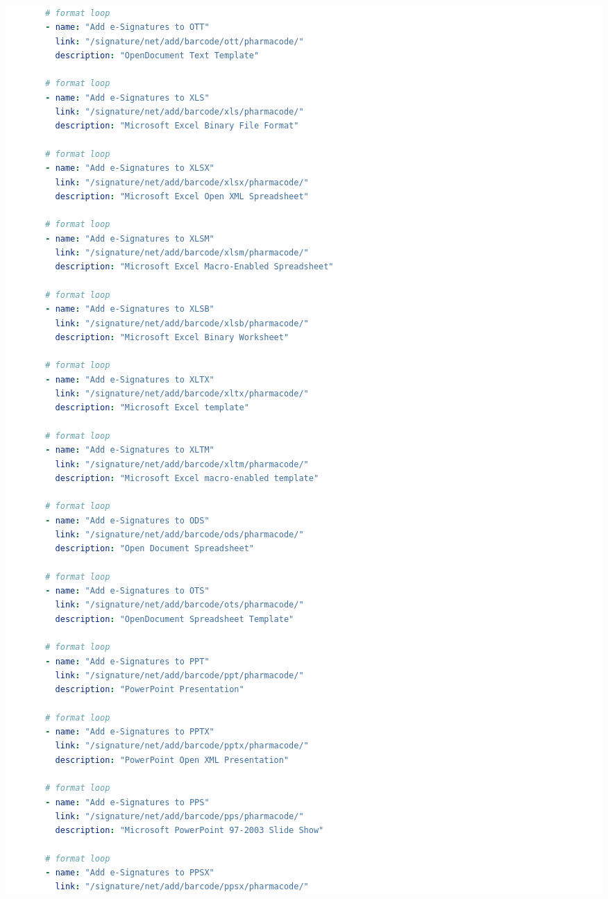 ```yaml
        # format loop
        - name: "Add e-Signatures to OTT"
          link: "/signature/net/add/barcode/ott/pharmacode/"
          description: "OpenDocument Text Template"

        # format loop
        - name: "Add e-Signatures to XLS"
          link: "/signature/net/add/barcode/xls/pharmacode/"
          description: "Microsoft Excel Binary File Format"

        # format loop
        - name: "Add e-Signatures to XLSX"
          link: "/signature/net/add/barcode/xlsx/pharmacode/"
          description: "Microsoft Excel Open XML Spreadsheet"

        # format loop
        - name: "Add e-Signatures to XLSM"
          link: "/signature/net/add/barcode/xlsm/pharmacode/"
          description: "Microsoft Excel Macro-Enabled Spreadsheet"

        # format loop
        - name: "Add e-Signatures to XLSB"
          link: "/signature/net/add/barcode/xlsb/pharmacode/"
          description: "Microsoft Excel Binary Worksheet"

        # format loop
        - name: "Add e-Signatures to XLTX"
          link: "/signature/net/add/barcode/xltx/pharmacode/"
          description: "Microsoft Excel template"

        # format loop
        - name: "Add e-Signatures to XLTM"
          link: "/signature/net/add/barcode/xltm/pharmacode/"
          description: "Microsoft Excel macro-enabled template"

        # format loop
        - name: "Add e-Signatures to ODS"
          link: "/signature/net/add/barcode/ods/pharmacode/"
          description: "Open Document Spreadsheet"

        # format loop
        - name: "Add e-Signatures to OTS"
          link: "/signature/net/add/barcode/ots/pharmacode/"
          description: "OpenDocument Spreadsheet Template"

        # format loop
        - name: "Add e-Signatures to PPT"
          link: "/signature/net/add/barcode/ppt/pharmacode/"
          description: "PowerPoint Presentation"

        # format loop
        - name: "Add e-Signatures to PPTX"
          link: "/signature/net/add/barcode/pptx/pharmacode/"
          description: "PowerPoint Open XML Presentation"

        # format loop
        - name: "Add e-Signatures to PPS"
          link: "/signature/net/add/barcode/pps/pharmacode/"
          description: "Microsoft PowerPoint 97-2003 Slide Show"

        # format loop
        - name: "Add e-Signatures to PPSX"
          link: "/signature/net/add/barcode/ppsx/pharmacode/"
```